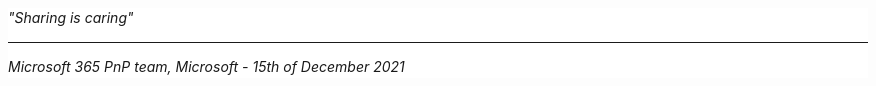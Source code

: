 *"Sharing is caring"*

------------------------------------------------------------------------

*Microsoft 365 PnP team, Microsoft - 15th of December 2021*
